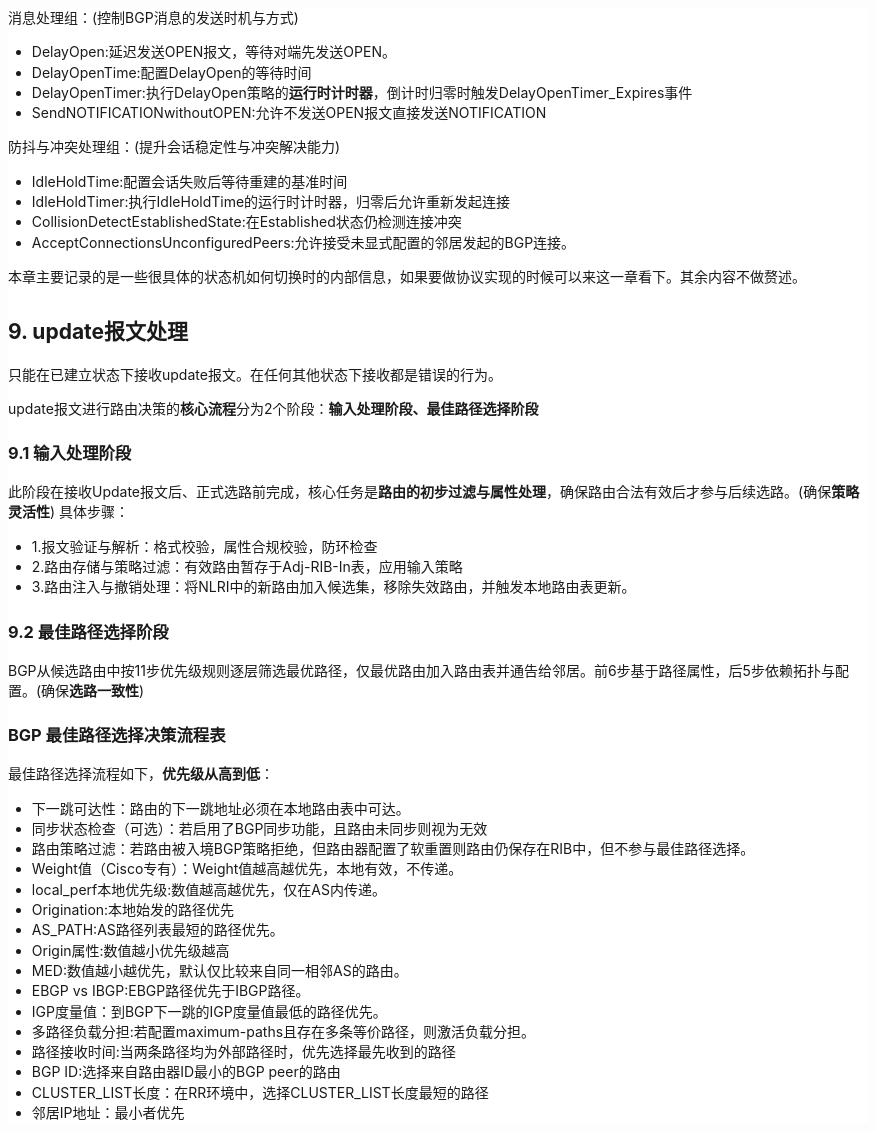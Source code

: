 消息处理组：(控制BGP消息的发送时机与方式)

- DelayOpen:延迟发送OPEN报文，等待对端先发送OPEN。
- DelayOpenTime:配置DelayOpen的等待时间​
- DelayOpenTimer:执行DelayOpen策略的**运行时计时器**，倒计时归零时触发DelayOpenTimer_Expires事件
- SendNOTIFICATIONwithoutOPEN:允许不发送OPEN报文直接发送NOTIFICATION

防抖与冲突处理组：(提升会话稳定性与冲突解决能力)

- IdleHoldTime:配置会话失败后等待重建的基准时间​
- IdleHoldTimer:执行IdleHoldTime的运行时计时器，归零后允许重新发起连接
- CollisionDetectEstablishedState:在Established状态仍检测连接冲突​
- AcceptConnectionsUnconfiguredPeers:允许接受未显式配置的邻居发起的BGP连接。

本章主要记录的是一些很具体的状态机如何切换时的内部信息，如果要做协议实现的时候可以来这一章看下。其余内容不做赘述。

## 9. update报文处理

只能在已建立状态下接收update报文。在任何其他状态下接收都是错误的行为。

update报文进行路由决策的**核心流程**分为2个阶段：**输入处理阶段、最佳路径选择阶段**

### 9.1 输入处理阶段

此阶段在接收Update报文后、正式选路前完成，核心任务是**路由的初步过滤与属性处理**，确保路由合法有效后才参与后续选路。(确保**策略灵活性**)
具体步骤：

- 1.报文验证与解析：格式校验，属性合规校验，防环检查
- 2.路由存储与策略过滤：有效路由暂存于Adj-RIB-In表，应用输入策略
- 3.​路由注入与撤销处理：将NLRI中的新路由加入候选集，移除失效路由，并触发本地路由表更新。

### 9.2 最佳路径选择阶段

BGP从候选路由中按11步优先级规则逐层筛选最优路径，仅最优路由加入路由表并通告给邻居。前6步基于路径属性，后5步依赖拓扑与配置。(确保**选路一致性**)

### BGP 最佳路径选择决策流程表

最佳路径选择流程如下，**优先级从高到低**：

- 下一跳可达性：路由的下一跳地址必须在本地路由表中可达。
- 同步状态检查（可选）：若启用了BGP同步功能，且路由未同步则视为无效
- 路由策略过滤：若路由被入境BGP策略拒绝，但路由器配置了软重置则路由仍保存在RIB中，但不参与最佳路径选择。
- Weight值（Cisco专有）：Weight值越高越优先，本地有效，不传递。
- local_perf本地优先级:数值越高越优先，仅在AS内传递。
- Origination:本地始发的路径优先
- AS_PATH:AS路径列表最短的路径优先。
- Origin属性:数值越小优先级越高
- MED:数值越小越优先，默认仅比较来自同一相邻AS的路由。
- EBGP vs IBGP:EBGP路径优先于IBGP路径。
- IGP度量值：到BGP下一跳的IGP度量值最低的路径优先。
- 多路径负载分担:若配置maximum-paths且存在多条等价路径，则激活负载分担。
- 路径接收时间:当两条路径均为外部路径时，优先选择最先收到的路径
- BGP ID:选择来自路由器ID最小的BGP peer的路由
- CLUSTER_LIST长度：在RR环境中，选择CLUSTER_LIST长度最短的路径
- 邻居IP地址：最小者优先
